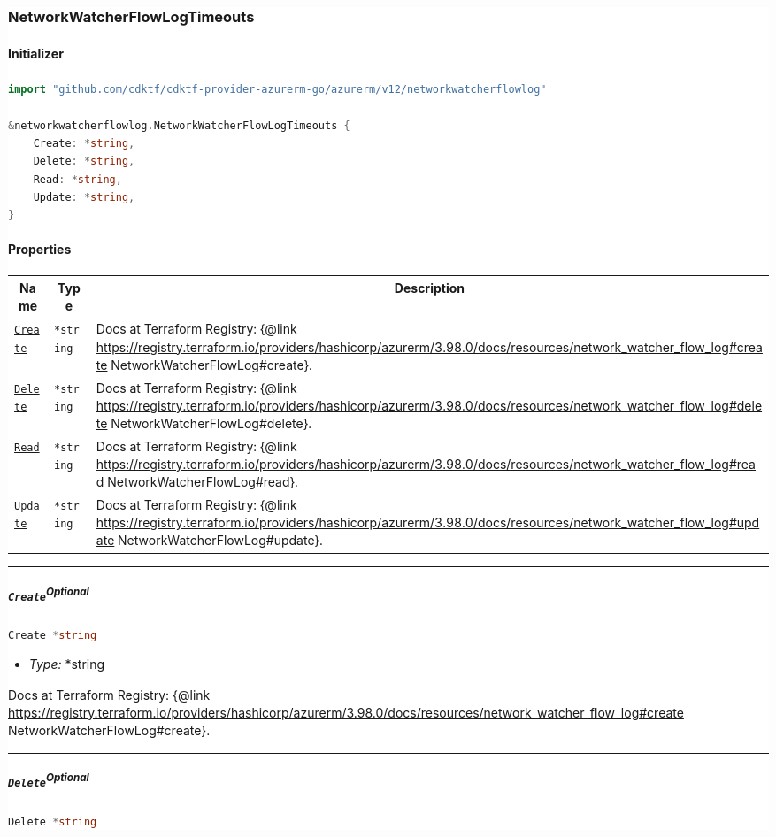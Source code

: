 
### NetworkWatcherFlowLogTimeouts <a name="NetworkWatcherFlowLogTimeouts" id="@cdktf/provider-azurerm.networkWatcherFlowLog.NetworkWatcherFlowLogTimeouts"></a>

#### Initializer <a name="Initializer" id="@cdktf/provider-azurerm.networkWatcherFlowLog.NetworkWatcherFlowLogTimeouts.Initializer"></a>

```go
import "github.com/cdktf/cdktf-provider-azurerm-go/azurerm/v12/networkwatcherflowlog"

&networkwatcherflowlog.NetworkWatcherFlowLogTimeouts {
	Create: *string,
	Delete: *string,
	Read: *string,
	Update: *string,
}
```

#### Properties <a name="Properties" id="Properties"></a>

| **Name** | **Type** | **Description** |
| --- | --- | --- |
| <code><a href="#@cdktf/provider-azurerm.networkWatcherFlowLog.NetworkWatcherFlowLogTimeouts.property.create">Create</a></code> | <code>*string</code> | Docs at Terraform Registry: {@link https://registry.terraform.io/providers/hashicorp/azurerm/3.98.0/docs/resources/network_watcher_flow_log#create NetworkWatcherFlowLog#create}. |
| <code><a href="#@cdktf/provider-azurerm.networkWatcherFlowLog.NetworkWatcherFlowLogTimeouts.property.delete">Delete</a></code> | <code>*string</code> | Docs at Terraform Registry: {@link https://registry.terraform.io/providers/hashicorp/azurerm/3.98.0/docs/resources/network_watcher_flow_log#delete NetworkWatcherFlowLog#delete}. |
| <code><a href="#@cdktf/provider-azurerm.networkWatcherFlowLog.NetworkWatcherFlowLogTimeouts.property.read">Read</a></code> | <code>*string</code> | Docs at Terraform Registry: {@link https://registry.terraform.io/providers/hashicorp/azurerm/3.98.0/docs/resources/network_watcher_flow_log#read NetworkWatcherFlowLog#read}. |
| <code><a href="#@cdktf/provider-azurerm.networkWatcherFlowLog.NetworkWatcherFlowLogTimeouts.property.update">Update</a></code> | <code>*string</code> | Docs at Terraform Registry: {@link https://registry.terraform.io/providers/hashicorp/azurerm/3.98.0/docs/resources/network_watcher_flow_log#update NetworkWatcherFlowLog#update}. |

---

##### `Create`<sup>Optional</sup> <a name="Create" id="@cdktf/provider-azurerm.networkWatcherFlowLog.NetworkWatcherFlowLogTimeouts.property.create"></a>

```go
Create *string
```

- *Type:* *string

Docs at Terraform Registry: {@link https://registry.terraform.io/providers/hashicorp/azurerm/3.98.0/docs/resources/network_watcher_flow_log#create NetworkWatcherFlowLog#create}.

---

##### `Delete`<sup>Optional</sup> <a name="Delete" id="@cdktf/provider-azurerm.networkWatcherFlowLog.NetworkWatcherFlowLogTimeouts.property.delete"></a>

```go
Delete *string
```
